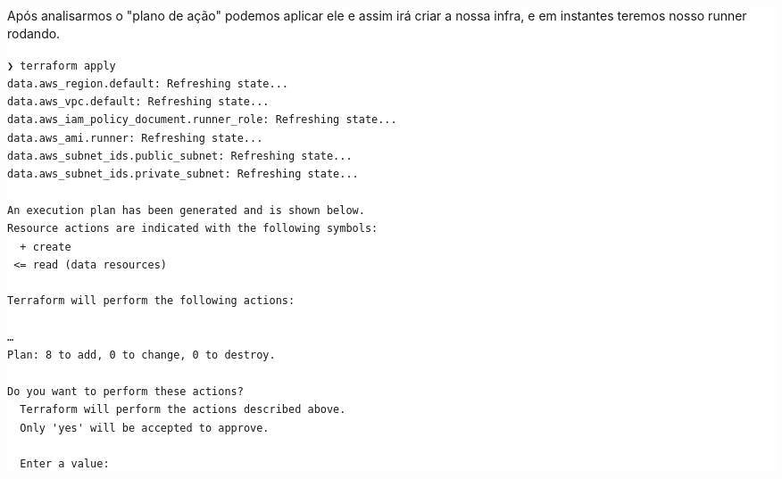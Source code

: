 Após analisarmos o "plano de ação" podemos aplicar ele e assim irá criar a nossa infra, e em instantes teremos nosso runner rodando.

```shell
❯ terraform apply
data.aws_region.default: Refreshing state...
data.aws_vpc.default: Refreshing state...
data.aws_iam_policy_document.runner_role: Refreshing state...
data.aws_ami.runner: Refreshing state...
data.aws_subnet_ids.public_subnet: Refreshing state...
data.aws_subnet_ids.private_subnet: Refreshing state...

An execution plan has been generated and is shown below.
Resource actions are indicated with the following symbols:
  + create
 <= read (data resources)

Terraform will perform the following actions:

…
Plan: 8 to add, 0 to change, 0 to destroy.

Do you want to perform these actions?
  Terraform will perform the actions described above.
  Only 'yes' will be accepted to approve.

  Enter a value:
```
